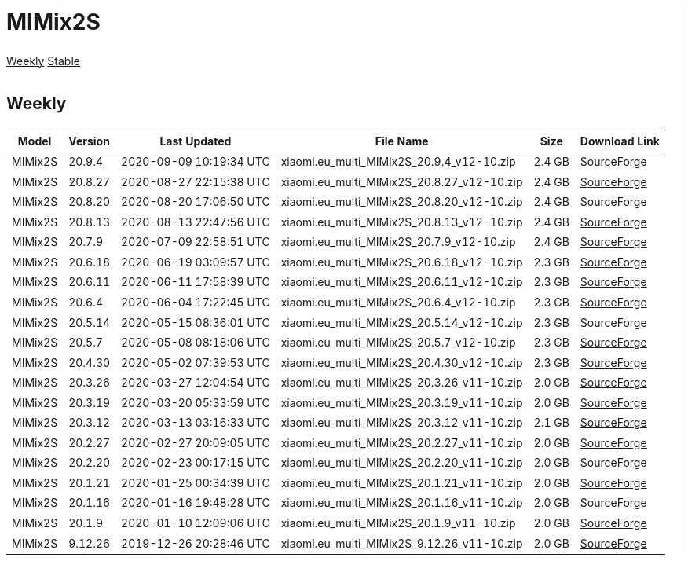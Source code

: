 # MIMix2S
[Weekly](#Weekly)  [Stable](#Stable)
## Weekly
| Model | Version | Last Updated | File Name | Size | Download Link |
| ---- | ---- | ---- | ---- | ---- | ---- |
| MIMix2S | 20.9.4 | 2020-09-09 10:19:34 UTC | xiaomi.eu_multi_MIMix2S_20.9.4_v12-10.zip | 2.4 GB | [SourceForge](https://sourceforge.net/projects/xiaomi-eu-multilang-miui-roms/files/xiaomi.eu/MIUI-WEEKLY-RELEASES/20.9.4/xiaomi.eu_multi_MIMix2S_20.9.4_v12-10.zip/download) |
| MIMix2S | 20.8.27 | 2020-08-27 22:15:38 UTC | xiaomi.eu_multi_MIMix2S_20.8.27_v12-10.zip | 2.4 GB | [SourceForge](https://sourceforge.net/projects/xiaomi-eu-multilang-miui-roms/files/xiaomi.eu/MIUI-WEEKLY-RELEASES/20.8.27/xiaomi.eu_multi_MIMix2S_20.8.27_v12-10.zip/download) |
| MIMix2S | 20.8.20 | 2020-08-20 17:06:50 UTC | xiaomi.eu_multi_MIMix2S_20.8.20_v12-10.zip | 2.4 GB | [SourceForge](https://sourceforge.net/projects/xiaomi-eu-multilang-miui-roms/files/xiaomi.eu/MIUI-WEEKLY-RELEASES/20.8.20/xiaomi.eu_multi_MIMix2S_20.8.20_v12-10.zip/download) |
| MIMix2S | 20.8.13 | 2020-08-13 22:47:56 UTC | xiaomi.eu_multi_MIMix2S_20.8.13_v12-10.zip | 2.4 GB | [SourceForge](https://sourceforge.net/projects/xiaomi-eu-multilang-miui-roms/files/xiaomi.eu/MIUI-WEEKLY-RELEASES/20.8.13/xiaomi.eu_multi_MIMix2S_20.8.13_v12-10.zip/download) |
| MIMix2S | 20.7.9 | 2020-07-09 22:58:51 UTC | xiaomi.eu_multi_MIMix2S_20.7.9_v12-10.zip | 2.4 GB | [SourceForge](https://sourceforge.net/projects/xiaomi-eu-multilang-miui-roms/files/xiaomi.eu/MIUI-WEEKLY-RELEASES/20.7.9/xiaomi.eu_multi_MIMix2S_20.7.9_v12-10.zip/download) |
| MIMix2S | 20.6.18 | 2020-06-19 03:09:57 UTC | xiaomi.eu_multi_MIMix2S_20.6.18_v12-10.zip | 2.3 GB | [SourceForge](https://sourceforge.net/projects/xiaomi-eu-multilang-miui-roms/files/xiaomi.eu/MIUI-WEEKLY-RELEASES/20.6.18/xiaomi.eu_multi_MIMix2S_20.6.18_v12-10.zip/download) |
| MIMix2S | 20.6.11 | 2020-06-11 17:58:39 UTC | xiaomi.eu_multi_MIMix2S_20.6.11_v12-10.zip | 2.3 GB | [SourceForge](https://sourceforge.net/projects/xiaomi-eu-multilang-miui-roms/files/xiaomi.eu/MIUI-WEEKLY-RELEASES/20.6.11/xiaomi.eu_multi_MIMix2S_20.6.11_v12-10.zip/download) |
| MIMix2S | 20.6.4 | 2020-06-04 17:22:45 UTC | xiaomi.eu_multi_MIMix2S_20.6.4_v12-10.zip | 2.3 GB | [SourceForge](https://sourceforge.net/projects/xiaomi-eu-multilang-miui-roms/files/xiaomi.eu/MIUI-WEEKLY-RELEASES/20.6.4/xiaomi.eu_multi_MIMix2S_20.6.4_v12-10.zip/download) |
| MIMix2S | 20.5.14 | 2020-05-15 08:36:01 UTC | xiaomi.eu_multi_MIMix2S_20.5.14_v12-10.zip | 2.3 GB | [SourceForge](https://sourceforge.net/projects/xiaomi-eu-multilang-miui-roms/files/xiaomi.eu/MIUI-WEEKLY-RELEASES/20.5.14/xiaomi.eu_multi_MIMix2S_20.5.14_v12-10.zip/download) |
| MIMix2S | 20.5.7 | 2020-05-08 08:18:06 UTC | xiaomi.eu_multi_MIMix2S_20.5.7_v12-10.zip | 2.3 GB | [SourceForge](https://sourceforge.net/projects/xiaomi-eu-multilang-miui-roms/files/xiaomi.eu/MIUI-WEEKLY-RELEASES/20.5.7/xiaomi.eu_multi_MIMix2S_20.5.7_v12-10.zip/download) |
| MIMix2S | 20.4.30 | 2020-05-02 07:39:53 UTC | xiaomi.eu_multi_MIMix2S_20.4.30_v12-10.zip | 2.3 GB | [SourceForge](https://sourceforge.net/projects/xiaomi-eu-multilang-miui-roms/files/xiaomi.eu/MIUI-WEEKLY-RELEASES/20.4.30/xiaomi.eu_multi_MIMix2S_20.4.30_v12-10.zip/download) |
| MIMix2S | 20.3.26 | 2020-03-27 12:04:54 UTC | xiaomi.eu_multi_MIMix2S_20.3.26_v11-10.zip | 2.0 GB | [SourceForge](https://sourceforge.net/projects/xiaomi-eu-multilang-miui-roms/files/xiaomi.eu/MIUI-WEEKLY-RELEASES/20.3.26/xiaomi.eu_multi_MIMix2S_20.3.26_v11-10.zip/download) |
| MIMix2S | 20.3.19 | 2020-03-20 05:33:59 UTC | xiaomi.eu_multi_MIMix2S_20.3.19_v11-10.zip | 2.0 GB | [SourceForge](https://sourceforge.net/projects/xiaomi-eu-multilang-miui-roms/files/xiaomi.eu/MIUI-WEEKLY-RELEASES/20.3.19/xiaomi.eu_multi_MIMix2S_20.3.19_v11-10.zip/download) |
| MIMix2S | 20.3.12 | 2020-03-13 03:16:33 UTC | xiaomi.eu_multi_MIMix2S_20.3.12_v11-10.zip | 2.1 GB | [SourceForge](https://sourceforge.net/projects/xiaomi-eu-multilang-miui-roms/files/xiaomi.eu/MIUI-WEEKLY-RELEASES/20.3.12/xiaomi.eu_multi_MIMix2S_20.3.12_v11-10.zip/download) |
| MIMix2S | 20.2.27 | 2020-02-27 20:09:05 UTC | xiaomi.eu_multi_MIMix2S_20.2.27_v11-10.zip | 2.0 GB | [SourceForge](https://sourceforge.net/projects/xiaomi-eu-multilang-miui-roms/files/xiaomi.eu/MIUI-WEEKLY-RELEASES/20.2.27/xiaomi.eu_multi_MIMix2S_20.2.27_v11-10.zip/download) |
| MIMix2S | 20.2.20 | 2020-02-23 00:17:15 UTC | xiaomi.eu_multi_MIMix2S_20.2.20_v11-10.zip | 2.0 GB | [SourceForge](https://sourceforge.net/projects/xiaomi-eu-multilang-miui-roms/files/xiaomi.eu/MIUI-WEEKLY-RELEASES/20.2.20/xiaomi.eu_multi_MIMix2S_20.2.20_v11-10.zip/download) |
| MIMix2S | 20.1.21 | 2020-01-25 00:34:39 UTC | xiaomi.eu_multi_MIMix2S_20.1.21_v11-10.zip | 2.0 GB | [SourceForge](https://sourceforge.net/projects/xiaomi-eu-multilang-miui-roms/files/xiaomi.eu/MIUI-WEEKLY-RELEASES/20.1.21/xiaomi.eu_multi_MIMix2S_20.1.21_v11-10.zip/download) |
| MIMix2S | 20.1.16 | 2020-01-16 19:48:28 UTC | xiaomi.eu_multi_MIMix2S_20.1.16_v11-10.zip | 2.0 GB | [SourceForge](https://sourceforge.net/projects/xiaomi-eu-multilang-miui-roms/files/xiaomi.eu/MIUI-WEEKLY-RELEASES/20.1.16/xiaomi.eu_multi_MIMix2S_20.1.16_v11-10.zip/download) |
| MIMix2S | 20.1.9 | 2020-01-10 12:09:06 UTC | xiaomi.eu_multi_MIMix2S_20.1.9_v11-10.zip | 2.0 GB | [SourceForge](https://sourceforge.net/projects/xiaomi-eu-multilang-miui-roms/files/xiaomi.eu/MIUI-WEEKLY-RELEASES/20.1.9/xiaomi.eu_multi_MIMix2S_20.1.9_v11-10.zip/download) |
| MIMix2S | 9.12.26 | 2019-12-26 20:28:46 UTC | xiaomi.eu_multi_MIMix2S_9.12.26_v11-10.zip | 2.0 GB | [SourceForge](https://sourceforge.net/projects/xiaomi-eu-multilang-miui-roms/files/xiaomi.eu/MIUI-WEEKLY-RELEASES/9.12.26/xiaomi.eu_multi_MIMix2S_9.12.26_v11-10.zip/download) |